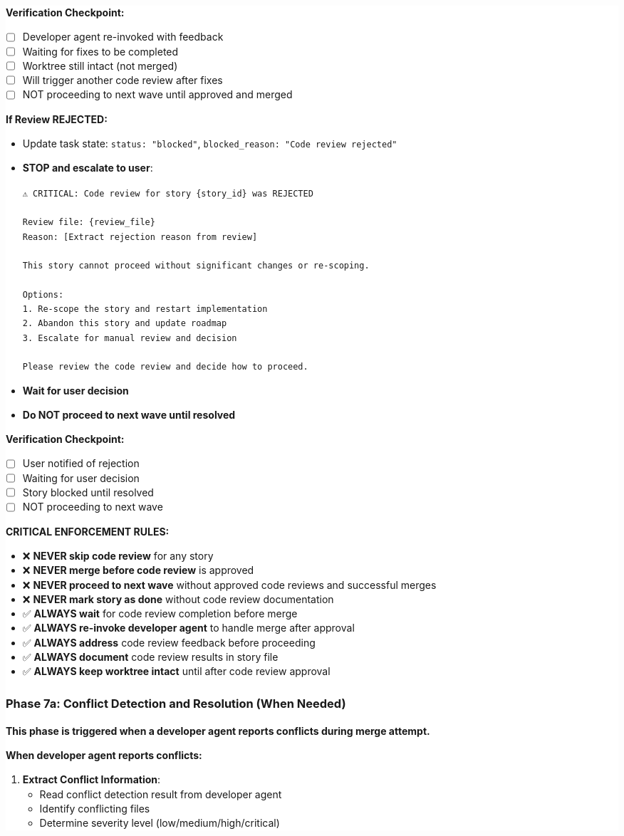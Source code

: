    **Verification Checkpoint:**
   - [ ] Developer agent re-invoked with feedback
   - [ ] Waiting for fixes to be completed
   - [ ] Worktree still intact (not merged)
   - [ ] Will trigger another code review after fixes
   - [ ] NOT proceeding to next wave until approved and merged

   **If Review REJECTED:**

   - Update task state: `status: "blocked"`, `blocked_reason: "Code review rejected"`
   - **STOP and escalate to user**:
     ```
     ⚠️ CRITICAL: Code review for story {story_id} was REJECTED

     Review file: {review_file}
     Reason: [Extract rejection reason from review]

     This story cannot proceed without significant changes or re-scoping.

     Options:
     1. Re-scope the story and restart implementation
     2. Abandon this story and update roadmap
     3. Escalate for manual review and decision

     Please review the code review and decide how to proceed.
     ```

   - **Wait for user decision**
   - **Do NOT proceed to next wave until resolved**

   **Verification Checkpoint:**
   - [ ] User notified of rejection
   - [ ] Waiting for user decision
   - [ ] Story blocked until resolved
   - [ ] NOT proceeding to next wave

**CRITICAL ENFORCEMENT RULES:**
- ❌ **NEVER skip code review** for any story
- ❌ **NEVER merge before code review** is approved
- ❌ **NEVER proceed to next wave** without approved code reviews and successful merges
- ❌ **NEVER mark story as done** without code review documentation
- ✅ **ALWAYS wait** for code review completion before merge
- ✅ **ALWAYS re-invoke developer agent** to handle merge after approval
- ✅ **ALWAYS address** code review feedback before proceeding
- ✅ **ALWAYS document** code review results in story file
- ✅ **ALWAYS keep worktree intact** until after code review approval

### Phase 7a: Conflict Detection and Resolution (When Needed)

**This phase is triggered when a developer agent reports conflicts during merge attempt.**

**When developer agent reports conflicts:**

1. **Extract Conflict Information**:
   - Read conflict detection result from developer agent
   - Identify conflicting files
   - Determine severity level (low/medium/high/critical)
